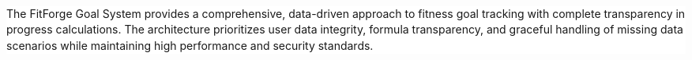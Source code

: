 The FitForge Goal System provides a comprehensive, data-driven approach to fitness goal tracking with complete transparency in progress calculations. The architecture prioritizes user data integrity, formula transparency, and graceful handling of missing data scenarios while maintaining high performance and security standards.